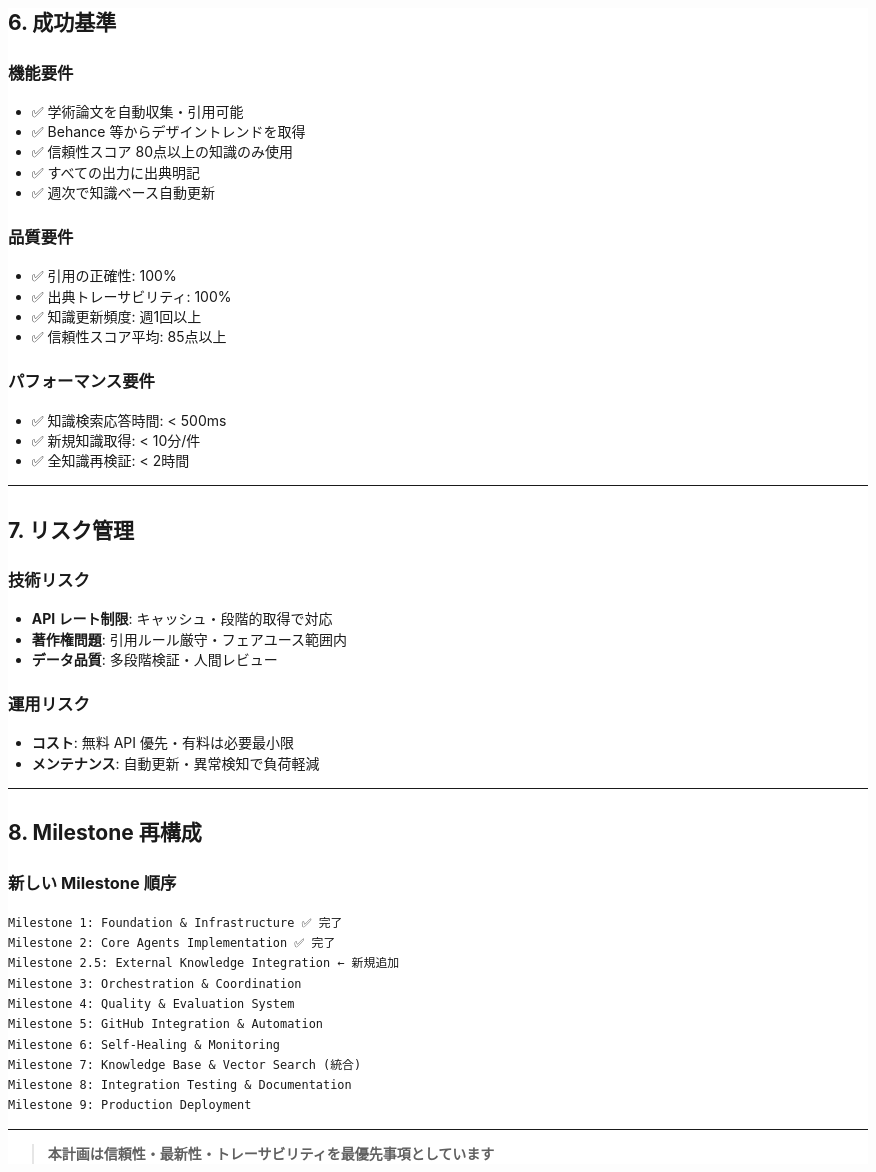 ## 6. 成功基準

### 機能要件
- ✅ 学術論文を自動収集・引用可能
- ✅ Behance 等からデザイントレンドを取得
- ✅ 信頼性スコア 80点以上の知識のみ使用
- ✅ すべての出力に出典明記
- ✅ 週次で知識ベース自動更新

### 品質要件
- ✅ 引用の正確性: 100%
- ✅ 出典トレーサビリティ: 100%
- ✅ 知識更新頻度: 週1回以上
- ✅ 信頼性スコア平均: 85点以上

### パフォーマンス要件
- ✅ 知識検索応答時間: < 500ms
- ✅ 新規知識取得: < 10分/件
- ✅ 全知識再検証: < 2時間

---

## 7. リスク管理

### 技術リスク
- **API レート制限**: キャッシュ・段階的取得で対応
- **著作権問題**: 引用ルール厳守・フェアユース範囲内
- **データ品質**: 多段階検証・人間レビュー

### 運用リスク
- **コスト**: 無料 API 優先・有料は必要最小限
- **メンテナンス**: 自動更新・異常検知で負荷軽減

---

## 8. Milestone 再構成

### 新しい Milestone 順序

```
Milestone 1: Foundation & Infrastructure ✅ 完了
Milestone 2: Core Agents Implementation ✅ 完了
Milestone 2.5: External Knowledge Integration ← 新規追加
Milestone 3: Orchestration & Coordination
Milestone 4: Quality & Evaluation System
Milestone 5: GitHub Integration & Automation
Milestone 6: Self-Healing & Monitoring
Milestone 7: Knowledge Base & Vector Search (統合)
Milestone 8: Integration Testing & Documentation
Milestone 9: Production Deployment
```

---

> **本計画は信頼性・最新性・トレーサビリティを最優先事項としています**
